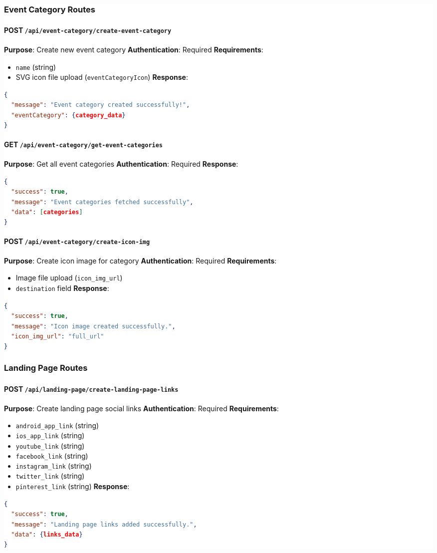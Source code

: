 ### Event Category Routes

#### POST `/api/event-category/create-event-category`
**Purpose**: Create new event category
**Authentication**: Required
**Requirements**:
- `name` (string)
- SVG icon file upload (`eventCategoryIcon`)
**Response**:
```json
{
  "message": "Event category created successfully!",
  "eventCategory": {category_data}
}
```

#### GET `/api/event-category/get-event-categories`
**Purpose**: Get all event categories
**Authentication**: Required
**Response**:
```json
{
  "success": true,
  "message": "Event categories fetched successfully",
  "data": [categories]
}
```

#### POST `/api/event-category/create-icon-img`
**Purpose**: Create icon image for category
**Authentication**: Required
**Requirements**:
- Image file upload (`icon_img_url`)
- `destination` field
**Response**:
```json
{
  "success": true,
  "message": "Icon image created successfully.",
  "icon_img_url": "full_url"
}
```

### Landing Page Routes

#### POST `/api/landing-page/create-landing-page-links`
**Purpose**: Create landing page social links
**Authentication**: Required
**Requirements**:
- `android_app_link` (string)
- `ios_app_link` (string)
- `youtube_link` (string)
- `facebook_link` (string)
- `instagram_link` (string)
- `twitter_link` (string)
- `pinterest_link` (string)
**Response**:
```json
{
  "success": true,
  "message": "Landing page links added successfully.",
  "data": {links_data}
}
```

